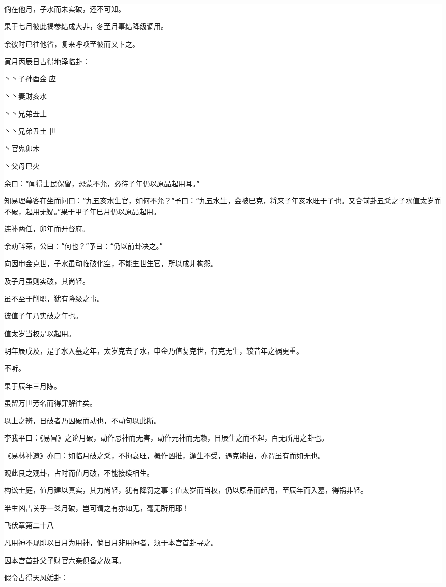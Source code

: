 倘在他月，子水而未实破，还不可知。

果于七月彼此揭参结成大非，冬至月事结降级调用。

余彼时已往他省，复来呼唤至彼而又卜之。

寅月丙辰日占得地泽临卦：

丶丶子孙酉金 应

丶丶妻财亥水

丶丶兄弟丑土

丶丶兄弟丑土 世

丶官鬼卯木

丶父母巳火

余曰：“闻得士民保留，恐蒙不允，必待子年仍以原品起用耳。”

知易理幕客在坐而问曰：“九五亥水生官，如何不允？”予曰：“九五水生，金被巳克，将来子年亥水旺于子也。又合前卦五爻之子水值太岁而不破，起用无疑。”果于甲子年巳月仍以原品起用。

连补两任，卯年而开督府。

余劝辞荣，公曰：“何也？”予曰：“仍以前卦决之。”

向因申金克世，子水虽动临破化空，不能生世生官，所以成非构怨。

及子月虽则实破，其尚轻。

虽不至于削职，犹有降级之事。

彼值子年乃实破之年也。

值太岁当权是以起用。

明年辰戌及，是子水入墓之年，太岁克去子水，申金乃值复克世，有克无生，较昔年之祸更重。

不听。

果于辰年三月陈。

虽留万世芳名而得罪解往矣。

以上之辨，日破者乃因破而动也，不动句以此断。

李我平曰：《易冒》之论月破，动作忌神而无害，动作元神而无赖，日辰生之而不起，百无所用之卦也。

《易林补遗》亦曰：如临月破之爻，不拘衰旺，概作凶推，逢生不受，遇克能招，亦谓虽有而如无也。

观此艮之观卦，占时而值月破，不能接续相生。

构讼士庭，值月建以真实，其力尚轻，犹有降罚之事；值太岁而当权，仍以原品而起用，至辰年而入墓，得祸非轻。

半生凶吉关乎一爻月破，岂可谓之有亦如无，毫无所用耶！

飞伏章第二十八

凡用神不现即以日月为用神，倘日月非用神者，须于本宫首卦寻之。

因本宫首卦父子财官六亲俱备之故耳。

假令占得天风姤卦：
